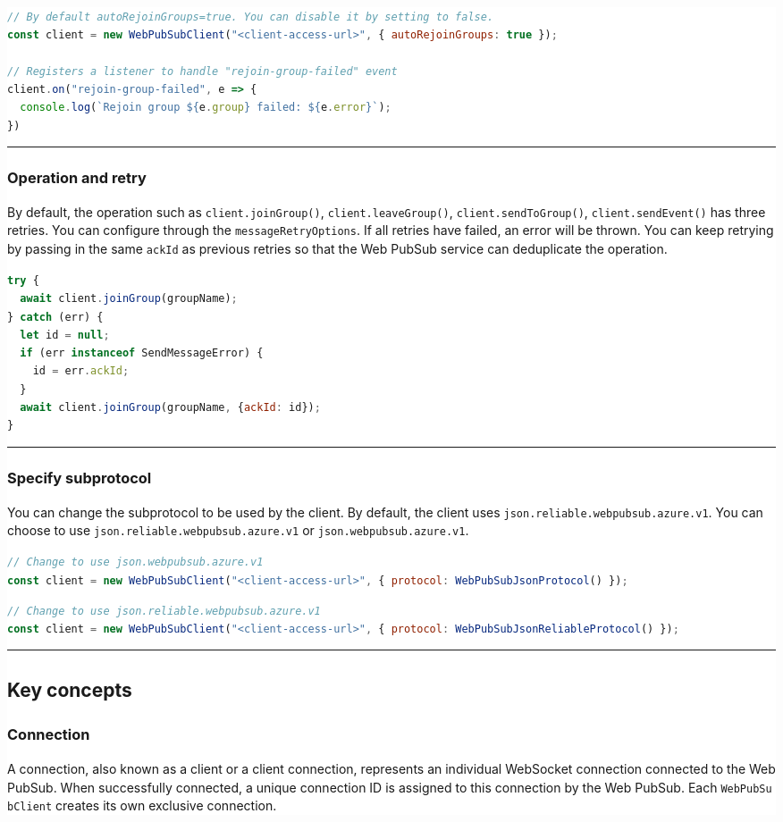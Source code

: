 ```js
// By default autoRejoinGroups=true. You can disable it by setting to false.
const client = new WebPubSubClient("<client-access-url>", { autoRejoinGroups: true });

// Registers a listener to handle "rejoin-group-failed" event
client.on("rejoin-group-failed", e => {
  console.log(`Rejoin group ${e.group} failed: ${e.error}`);
})
```
---
### Operation and retry
By default, the operation such as `client.joinGroup()`, `client.leaveGroup()`, `client.sendToGroup()`, `client.sendEvent()` has three retries. You can configure through the `messageRetryOptions`. If all retries have failed, an error will be thrown. You can keep retrying by passing in the same `ackId` as previous retries so that the Web PubSub service can deduplicate the operation.

```js
try {
  await client.joinGroup(groupName);
} catch (err) {
  let id = null;
  if (err instanceof SendMessageError) {
    id = err.ackId;
  }
  await client.joinGroup(groupName, {ackId: id});
}
```
---
### Specify subprotocol

You can change the subprotocol to be used by the client. By default, the client uses `json.reliable.webpubsub.azure.v1`. You can choose to use `json.reliable.webpubsub.azure.v1` or `json.webpubsub.azure.v1`.

```js
// Change to use json.webpubsub.azure.v1
const client = new WebPubSubClient("<client-access-url>", { protocol: WebPubSubJsonProtocol() });
```

```js
// Change to use json.reliable.webpubsub.azure.v1
const client = new WebPubSubClient("<client-access-url>", { protocol: WebPubSubJsonReliableProtocol() });
```
---
## Key concepts

### Connection

A connection, also known as a client or a client connection, represents an individual WebSocket connection connected to the Web PubSub. When successfully connected, a unique connection ID is assigned to this connection by the Web PubSub. Each `WebPubSubClient` creates its own exclusive connection.
